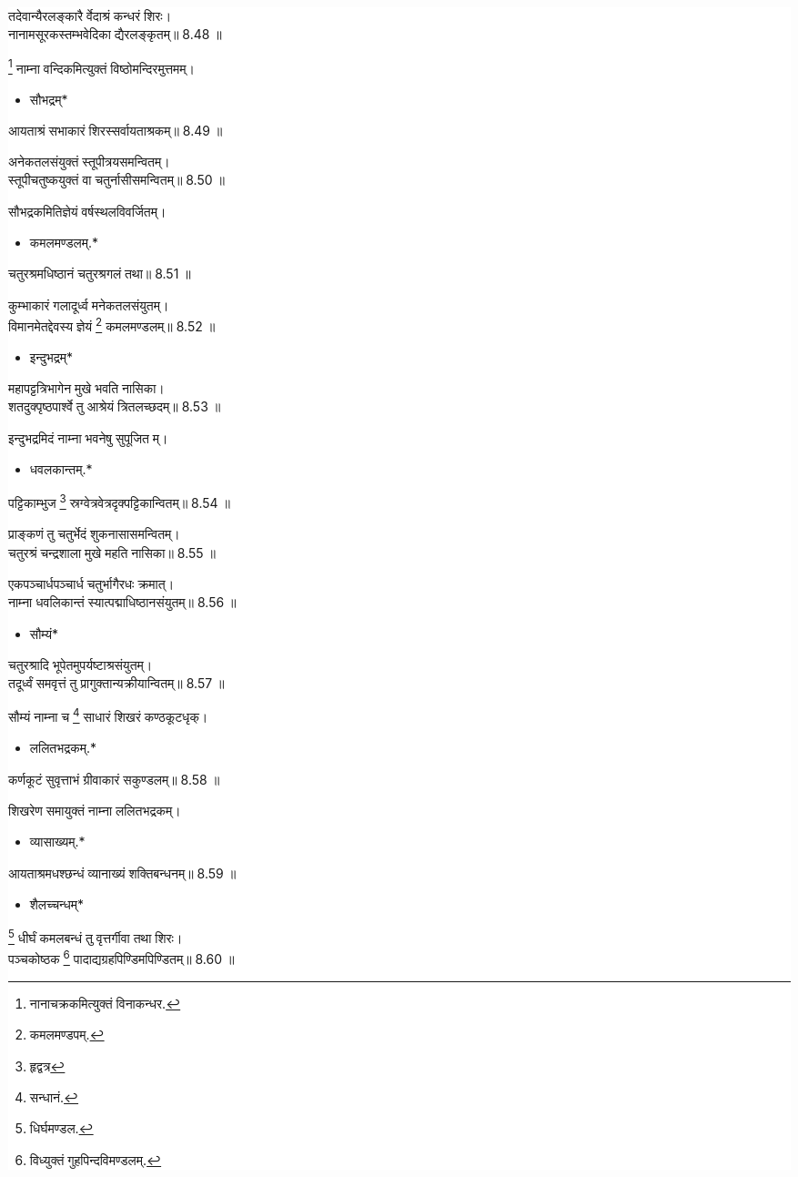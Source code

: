 तदेवान्यैरलङ्कारै र्वेदाश्रं कन्धरं शिरः।  
नानामसूरकस्तम्भवेदिका द्यैरलङ्कृतम्॥ 8.48 ॥

[^31] नाम्ना वन्दिकमित्युक्तं विष्ठोमन्दिरमुत्तमम्।  

[^31]: नानाचक्रकमित्युक्तं विनाकन्धर.


* सौभद्रम्*

आयताश्रं सभाकारं शिरस्सर्वायताश्रकम्॥ 8.49 ॥

अनेकतलसंयुक्तं स्तूपीत्रयसमन्वितम्।  
स्तूपीचतुष्कयुक्तं वा चतुर्नासीसमन्वितम्॥ 8.50 ॥

सौभद्रकमितिज्ञेयं वर्षस्थलविवर्जितम्।  
* कमलमण्डलम्.*

चतुरश्रमधिष्ठानं चतुरश्रगलं तथा॥ 8.51 ॥

कुम्भाकारं गलादूर्ध्व मनेकतलसंयुतम्।  
विमानमेतद्देवस्य ज्ञेयं [^32] कमलमण्‍डलम्॥ 8.52 ॥


[^32]: कमलमण्डपम्.


* इन्दुभद्रम्*

महापट्टत्रिभागेन मुखे भवति नासिका।  
शतदुक्पृष्ठपार्श्वे तु आश्रेयं त्रितलच्छदम्॥ 8.53 ॥

इन्दुभद्रमिदं नाम्ना भवनेषु सुपूजित म्।  
* धवलकान्तम्.*

पट्टिकाम्भुज [^33] स्रग्वेत्रवेत्रदृक्पट्टिकान्वितम्॥ 8.54 ॥


[^33]: हृद्वत्र


प्राङ्कणं तु चतुर्भेदं शुकनासासमन्वितम्।  
चतुरश्रं चन्द्रशाला मुखे महति नासिका॥ 8.55 ॥

एकपञ्चार्धपञ्चार्ध चतुर्भागैरधः क्रमात्।  
नाम्ना धवलिकान्तं स्यात्पद्माधिष्ठानसंयुतम्॥ 8.56 ॥

* सौम्यं*

चतुरश्रादि भूपेतमुपर्यष्टाश्रसंयुतम्।  
तदूर्ध्वं समवृत्तं तु प्रागुक्तान्यक्रीयान्वितम्॥ 8.57 ॥

सौम्यं नाम्ना च [^34] साधारं शिखरं कण्ठकूटधृक्।  
* ललितभद्रकम्.*

कर्णकूटं सुवृत्ताभं ग्रीवाकारं सकुण्डलम्॥ 8.58 ॥

  
[^34]: सन्धानं.


शिखरेण समायुक्तं नाम्ना ललितभद्रकम्।  
* व्यासाख्यम्.*

आयताश्रमधश्छन्धं व्यानाख्यं शक्तिबन्धनम्॥ 8.59 ॥

* शैलच्चन्धम्*

[^35] धीर्घं कमलबन्धं तु वृत्तर्गीवा तथा शिरः।  
पञ्चकोष्ठक [^36] पादाद्यग्रहपिण्डिमपिण्डितम्॥ 8.60 ॥


[^1]: वक्तै
[^2]: सुची.
[^3]: तु तुङ्गधामाभिपूजितम्.
[^4]: सकर्ण इत्यादि श्लोकद्वयं क्वचिन्न.
[^5]: शृङ्गाभं.
[^6]: श्रिविमान.
[^7]: बह्यश्रं
[^8]: कण्ठ
[^9]: सभवक्त्रं॥
[^10]: वृत्तकम्.
[^11]: विभज्याङ्घ्रिं
[^12]: दण्‍डन सौष्ठकान्॥
[^13]: सामग्रिव.
[^14]: मितीरितं.
[^15]: न्मनसं.
[^16]: नाभिभिश्च.
[^17]: भाराल्पपञ्जपैर्निम्नं नवाल्पैर्वाल्प.
[^18]: आयताश्रेत्यादि सार्धं श्लोकद्वयं क्वचिन्नास्ति.
[^19]: कण्ठं.
[^20]: .९कन्धरं
[^21]: द्गान्धर.
[^22]: समन्वितम्.
[^23]: भवेन्नासी स्वस्तिकाबलसंयुतम्.
[^24]: कण्ठकूकण्ठ
[^25]: कस्ठकूटमधः कण्ठ
[^26]: कण्ठम्
[^27]: त्पुष्पक.
[^28]: कण्ठम्.
[^29]: विमानाधार.इत्यादि सार्धश्लोकः क्वचिन्न दृश्यते.
[^30]: केवलं ग्राम.
[^35]: धिर्घमण्डल.
[^36]: विध्युक्तं गुहपिन्दविमण्डलम्.
[^38]: शैलदर्दर.
[^39]: षण्णाभं वृक्तकर्णकं
[^40]: वृत्तं चाश्रप्रयुक्तन्तु क्रमुकेच.
[^41]: युग्मं तु क्रमुके च.
[^42]: भागन्तम्.
[^43]: तथा विंशति चक्रमात्.
[^44]: मुन्नता.
[^45]: चतुष्माटं.
[^46]: अर्धार्धं.
[^47]: र्धारिकाभिश्च।
[^48]: पञ्चकं विंशच्छेदेतु
[^49]: एतत् श्रीकान्तं।
[^50]: चतुरश्रगृहच्छन्दं वृत्तगर्भगृहान्तरम्. इत्यर्धं "मुखे---न्वतम्" इति श्लोकस्थाने दृश्यते.